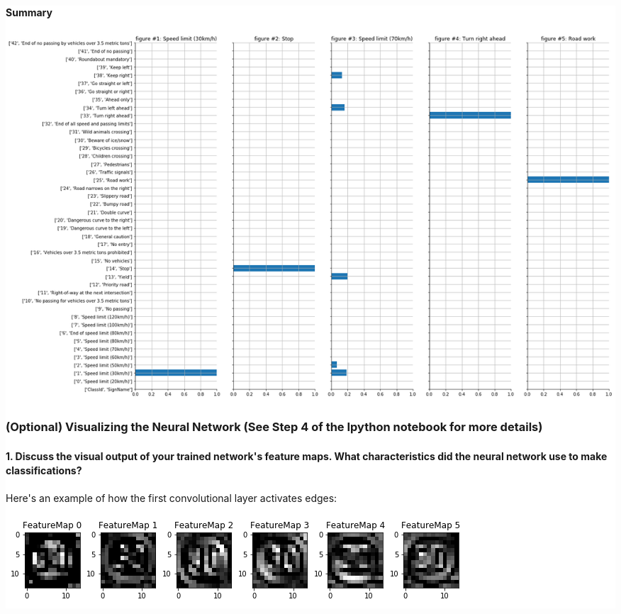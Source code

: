 #### Summary

![alt text][image7] 

### (Optional) Visualizing the Neural Network (See Step 4 of the Ipython notebook for more details)
#### 1. Discuss the visual output of your trained network's feature maps. What characteristics did the neural network use to make classifications?

Here's an example of how the first convolutional layer activates edges:

![alt text][image8] 



[//]: # (Image References)
[image1]: ./writeup_resources/exploratory_visualization1.png "training set"
[image2]: ./writeup_resources/exploratory_visualization2.png "validation set"
[image3]: ./writeup_resources/exploratory_visualization3.png "test set"
[image4]: ./writeup_resources/probability_distributions.png "classes occurrences"
[image5]: ./writeup_resources/augmentation.png "augmentation"
[image6]: ./writeup_resources/internet_images.png "internet_images"
[image7]: ./writeup_resources/internet_softmax.png "internet_softmax"
[image8]: ./writeup_resources/activation.png "activation"